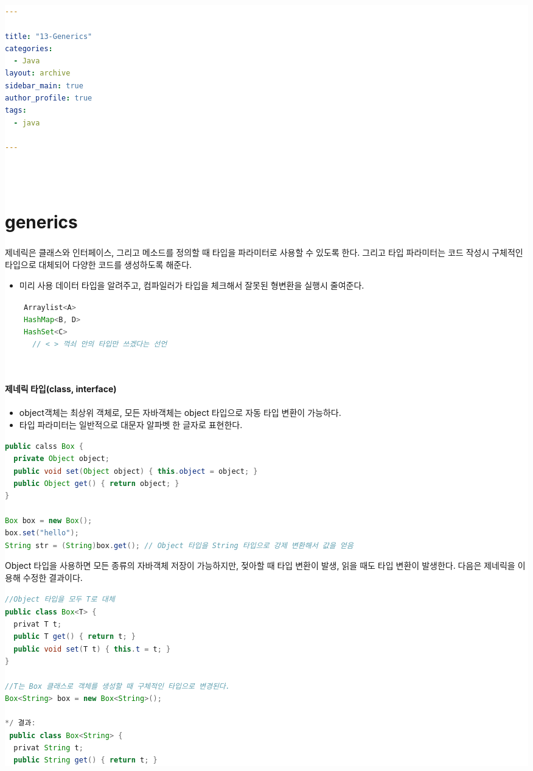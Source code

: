 ```yaml
---

title: "13-Generics"
categories:
  - Java
layout: archive
sidebar_main: true
author_profile: true
tags:
  - java

---
```


<br><br>

# generics 

제네릭은 클래스와 인터페이스, 그리고 메소드를 정의할 때 타입을 파라미터로 사용할 수 있도록 한다. 그리고 타입 파라미터는 코드 작성시  구체적인 타입으로 대체되어 다양한 코드를 생성하도록 해준다. 

* 미리 사용 데이터 타입을 알려주고, 컴파일러가 타입을 체크해서 잘못된 형변환을 실행시 줄여준다. 

  ````java
   Arraylist<A>
   HashMap<B, D>
   HashSet<C>
     // < > 꺽쇠 안의 타입만 쓰겠다는 선언
  ````

<br>

#### 제네릭 타입(class<T>, interface<T>)

* object객체는 최상위 객체로, 모든 자바객체는 object 타입으로 자동 타입 변환이 가능하다. 
* 타입 파라미터는 일반적으로 대문자 알파벳 한 글자로 표현한다. 

````java
public calss Box { 
  private Object object;
  public void set(Object object) { this.object = object; }
  public Object get() { return object; }
}

Box box = new Box();
box.set("hello");
String str = (String)box.get(); // Object 타입을 String 타입으로 강제 변환해서 값을 얻음
````

Object 타입을 사용하면 모든 종류의 자바객체 저장이 가능하지만, 젖아할 때 타입 변환이 발생, 읽을 때도 타입 변환이 발생한다. 다음은 제네릭을 이용해 수정한 결과이다.

```java
//Object 타입을 모두 T로 대체
public class Box<T> {
  privat T t;
  public T get() { return t; }
  public void set(T t) { this.t = t; }
}

//T는 Box 클래스로 객체를 생성할 때 구체적인 타입으로 변경된다.
Box<String> box = new Box<String>();

*/ 결과: 
 public class Box<String> {
  privat String t;
  public String get() { return t; }
```